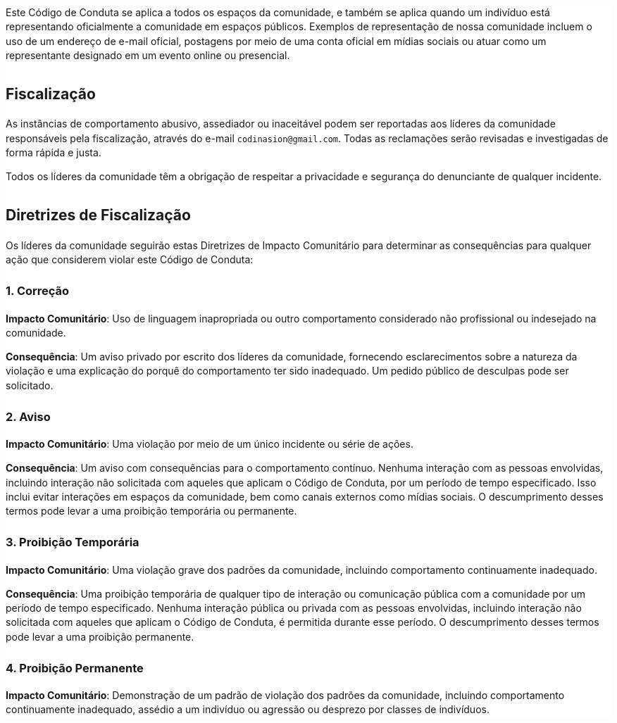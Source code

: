 Este Código de Conduta se aplica a todos os espaços da comunidade, e também se aplica quando um indivíduo está representando oficialmente a comunidade em espaços públicos. Exemplos de representação de nossa comunidade incluem o uso de um endereço de e-mail oficial, postagens por meio de uma conta oficial em mídias sociais ou atuar como um representante designado em um evento online ou presencial.

## Fiscalização

As instâncias de comportamento abusivo, assediador ou inaceitável podem ser reportadas aos líderes da comunidade responsáveis pela fiscalização, através do e-mail `codinasion@gmail.com`. Todas as reclamações serão revisadas e investigadas de forma rápida e justa.

Todos os líderes da comunidade têm a obrigação de respeitar a privacidade e segurança do denunciante de qualquer incidente.

## Diretrizes de Fiscalização

Os líderes da comunidade seguirão estas Diretrizes de Impacto Comunitário para determinar as consequências para qualquer ação que considerem violar este Código de Conduta:

### 1. Correção

**Impacto Comunitário**: Uso de linguagem inapropriada ou outro comportamento considerado não profissional ou indesejado na comunidade.

**Consequência**: Um aviso privado por escrito dos líderes da comunidade, fornecendo esclarecimentos sobre a natureza da violação e uma explicação do porquê do comportamento ter sido inadequado. Um pedido público de desculpas pode ser solicitado.

### 2. Aviso

**Impacto Comunitário**: Uma violação por meio de um único incidente ou série de ações.

**Consequência**: Um aviso com consequências para o comportamento contínuo. Nenhuma interação com as pessoas envolvidas, incluindo interação não solicitada com aqueles que aplicam o Código de Conduta, por um período de tempo especificado. Isso inclui evitar interações em espaços da comunidade, bem como canais externos como mídias sociais. O descumprimento desses termos pode levar a uma proibição temporária ou permanente.

### 3. Proibição Temporária

**Impacto Comunitário**: Uma violação grave dos padrões da comunidade, incluindo comportamento continuamente inadequado.

**Consequência**: Uma proibição temporária de qualquer tipo de interação ou comunicação pública com a comunidade por um período de tempo especificado. Nenhuma interação pública ou privada com as pessoas envolvidas, incluindo interação não solicitada com aqueles que aplicam o Código de Conduta, é permitida durante esse período. O descumprimento desses termos pode levar a uma proibição permanente.

### 4. Proibição Permanente

**Impacto Comunitário**: Demonstração de um padrão de violação dos padrões da comunidade, incluindo comportamento continuamente inadequado, assédio a um indivíduo ou agressão ou desprezo por classes de indivíduos.

